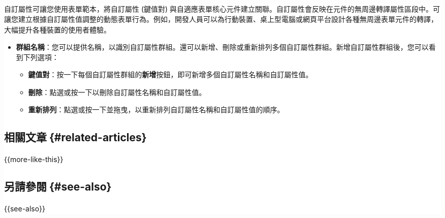 自訂屬性可讓您使用表單範本，將自訂屬性 (鍵值對) 與自適應表單核心元件建立關聯。自訂屬性會反映在元件的無周邊轉譯屬性區段中。可讓您建立根據自訂屬性值調整的動態表單行為。例如，開發人員可以為行動裝置、桌上型電腦或網頁平台設計各種無周邊表單元件的轉譯，大幅提升各種裝置的使用者體驗。

- **群組名稱**：您可以提供名稱，以識別自訂屬性群組。還可以新增、刪除或重新排列多個自訂屬性群組。新增自訂屬性群組後，您可以看到下列選項：

   - **鍵值對**：按一下每個自訂屬性群組的&#x200B;**新增**&#x200B;按鈕，即可新增多個自訂屬性名稱和自訂屬性值。

   - **刪除**：點選或按一下以刪除自訂屬性名稱和自訂屬性值。

   - **重新排列**：點選或按一下並拖曳，以重新排列自訂屬性名稱和自訂屬性值的順序。



## 相關文章 {#related-articles}

{{more-like-this}}

## 另請參閱 {#see-also}

{{see-also}}